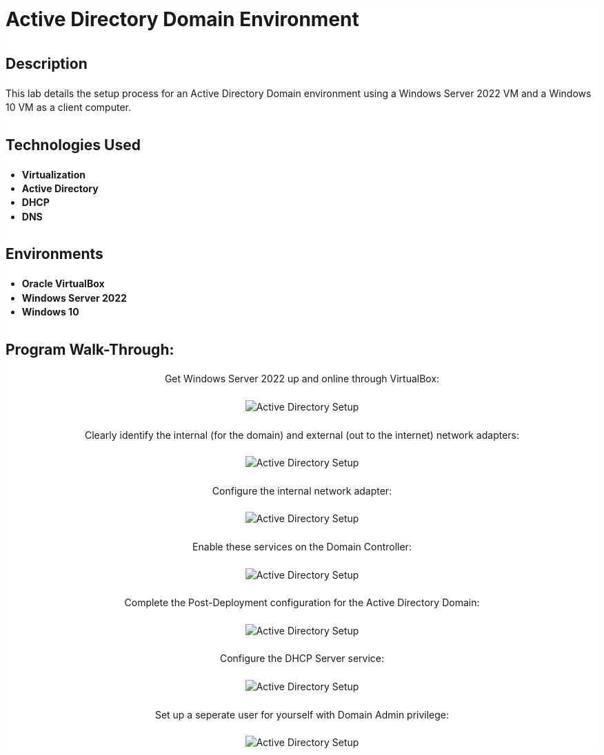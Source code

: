 <h1>Active Directory Domain Environment</h1>

<h2>Description</h2>
This lab details the setup process for an Active Directory Domain environment using a Windows Server 2022 VM and a Windows 10 VM as a client computer.
<br />


<h2>Technologies Used</h2>

- <b>Virtualization</b> 
- <b>Active Directory</b>
- <b>DHCP</b>
- <b>DNS</b>

<h2>Environments</h2>

- <b>Oracle VirtualBox</b>
- <b>Windows Server 2022</b>
- <b>Windows 10</b>

<h2>Program Walk-Through:</h2>

<p align = "center">
Get Windows Server 2022 up and online through VirtualBox: <br/>
  <br/>
<img src="https://i.imgur.com/kOB73cC.png" height="80%" width="80%" alt="Active Directory Setup"/>
<br />
<br />
Clearly identify the internal (for the domain) and external (out to the internet) network adapters:  <br/>
  <br/>
<img src="https://i.imgur.com/o2aWGGU.png" height="80%" width="80%" alt="Active Directory Setup"/>
<br />
<br />
Configure the internal network adapter: <br/>
  <br/>
<img src="https://i.imgur.com/2KIHeyY.png" height="80%" width="80%" alt="Active Directory Setup"/>
<br />
<br />
Enable these services on the Domain Controller:  <br/>
  <br/>
<img src="https://i.imgur.com/6l4ia5n.png" height="80%" width="80%" alt="Active Directory Setup"/>
<br />
<br />
Complete the Post-Deployment configuration for the Active Directory Domain:  <br/>
  <br/>
<img src="https://i.imgur.com/p1yfbOM.png" height="80%" width="80%" alt="Active Directory Setup"/>
<br />
<br />
Configure the DHCP Server service:  <br/>
  <br/>
<img src="https://i.imgur.com/VLhN7jq.png" height="80%" width="80%" alt="Active Directory Setup"/>
<br />
<br />
Set up a seperate user for yourself with Domain Admin privilege:  <br/>
  <br/>
<img src="https://i.imgur.com/f68vnln.png" height="80%" width="80%" alt="Active Directory Setup"/>
<br />

